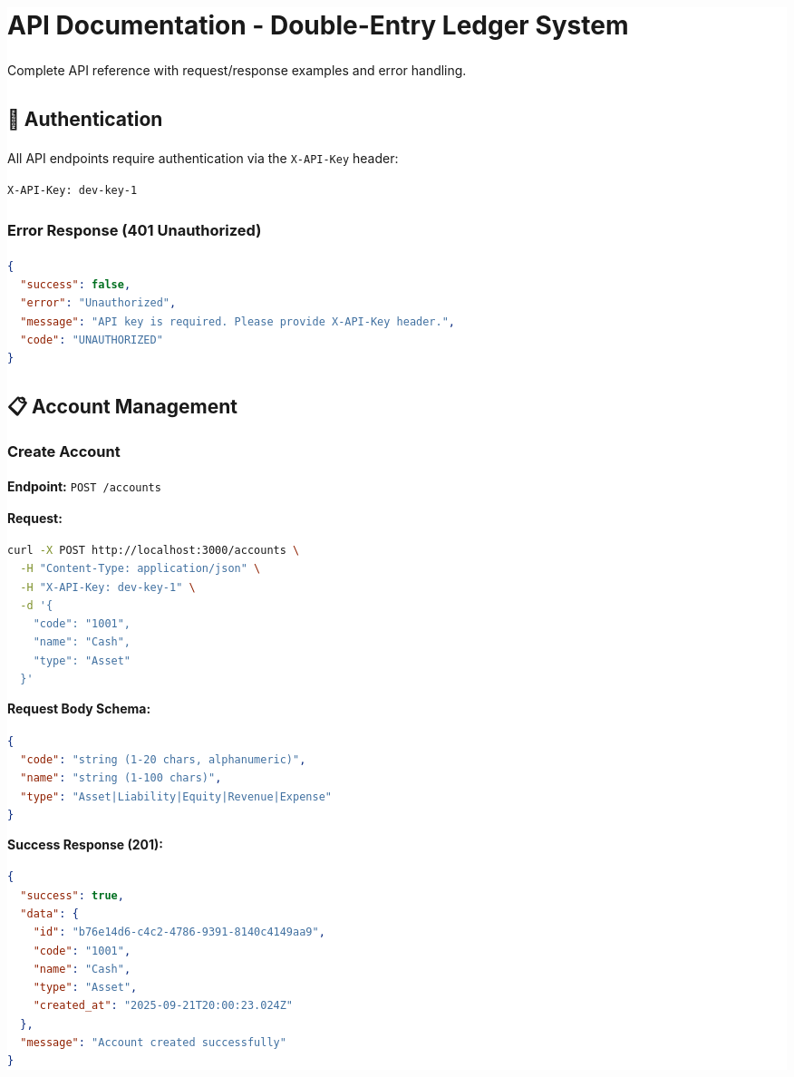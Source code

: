 # API Documentation - Double-Entry Ledger System

Complete API reference with request/response examples and error handling.

## 🔑 Authentication

All API endpoints require authentication via the `X-API-Key` header:

```bash
X-API-Key: dev-key-1
```

### Error Response (401 Unauthorized)
```json
{
  "success": false,
  "error": "Unauthorized",
  "message": "API key is required. Please provide X-API-Key header.",
  "code": "UNAUTHORIZED"
}
```

## 📋 Account Management

### Create Account

**Endpoint:** `POST /accounts`

**Request:**
```bash
curl -X POST http://localhost:3000/accounts \
  -H "Content-Type: application/json" \
  -H "X-API-Key: dev-key-1" \
  -d '{
    "code": "1001",
    "name": "Cash",
    "type": "Asset"
  }'
```

**Request Body Schema:**
```json
{
  "code": "string (1-20 chars, alphanumeric)",
  "name": "string (1-100 chars)",
  "type": "Asset|Liability|Equity|Revenue|Expense"
}
```

**Success Response (201):**
```json
{
  "success": true,
  "data": {
    "id": "b76e14d6-c4c2-4786-9391-8140c4149aa9",
    "code": "1001",
    "name": "Cash",
    "type": "Asset",
    "created_at": "2025-09-21T20:00:23.024Z"
  },
  "message": "Account created successfully"
}
```
